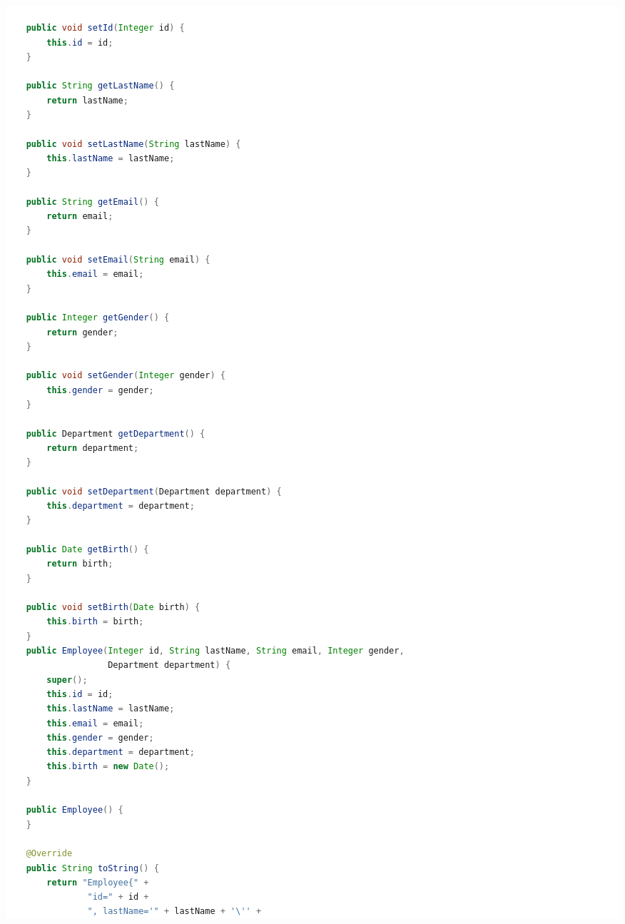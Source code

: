 ``` java

    public void setId(Integer id) {
        this.id = id;
    }

    public String getLastName() {
        return lastName;
    }

    public void setLastName(String lastName) {
        this.lastName = lastName;
    }

    public String getEmail() {
        return email;
    }

    public void setEmail(String email) {
        this.email = email;
    }

    public Integer getGender() {
        return gender;
    }

    public void setGender(Integer gender) {
        this.gender = gender;
    }

    public Department getDepartment() {
        return department;
    }

    public void setDepartment(Department department) {
        this.department = department;
    }

    public Date getBirth() {
        return birth;
    }

    public void setBirth(Date birth) {
        this.birth = birth;
    }
    public Employee(Integer id, String lastName, String email, Integer gender,
                    Department department) {
        super();
        this.id = id;
        this.lastName = lastName;
        this.email = email;
        this.gender = gender;
        this.department = department;
        this.birth = new Date();
    }

    public Employee() {
    }

    @Override
    public String toString() {
        return "Employee{" +
                "id=" + id +
                ", lastName='" + lastName + '\'' +
```